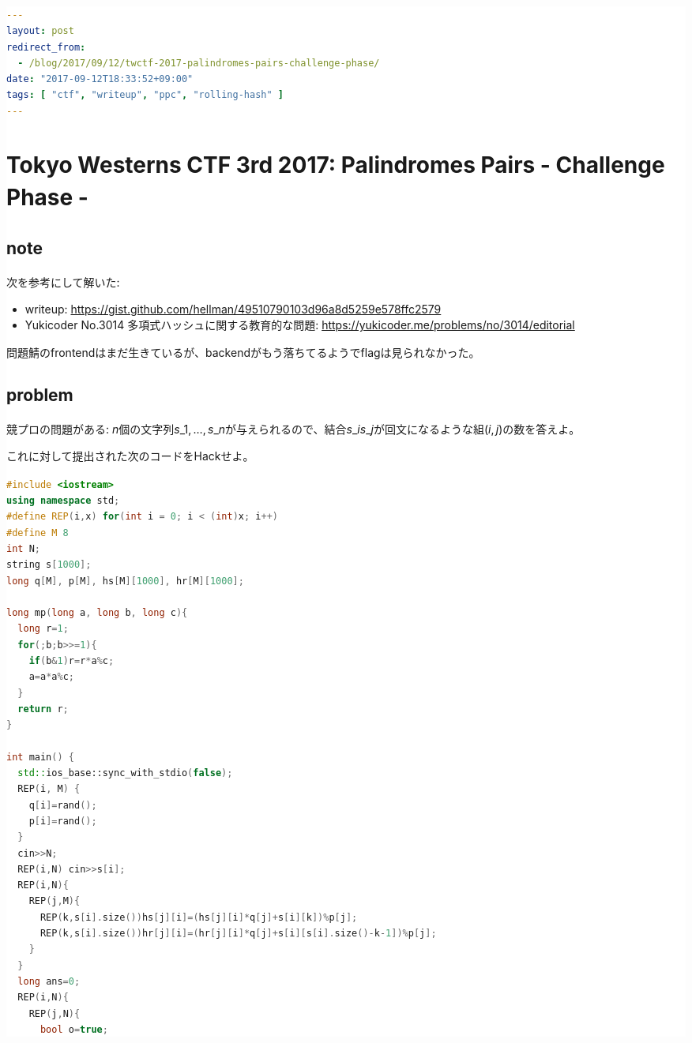 ```yaml
---
layout: post
redirect_from:
  - /blog/2017/09/12/twctf-2017-palindromes-pairs-challenge-phase/
date: "2017-09-12T18:33:52+09:00"
tags: [ "ctf", "writeup", "ppc", "rolling-hash" ]
---
```


# Tokyo Westerns CTF 3rd 2017: Palindromes Pairs - Challenge Phase -

## note

次を参考にして解いた:

-   writeup: <https://gist.github.com/hellman/49510790103d96a8d5259e578ffc2579>
-   Yukicoder No.3014 多項式ハッシュに関する教育的な問題: <https://yukicoder.me/problems/no/3014/editorial>

問題鯖のfrontendはまだ生きているが、backendがもう落ちてるようでflagは見られなかった。

## problem

競プロの問題がある: $n$個の文字列$s\_1, \dots, s\_n$が与えられるので、結合$s\_i s\_j$が回文になるような組$(i, j)$の数を答えよ。

これに対して提出された次のコードをHackせよ。

``` c++
#include <iostream>
using namespace std;
#define REP(i,x) for(int i = 0; i < (int)x; i++)
#define M 8
int N;
string s[1000];
long q[M], p[M], hs[M][1000], hr[M][1000];

long mp(long a, long b, long c){
  long r=1;
  for(;b;b>>=1){
    if(b&1)r=r*a%c;
    a=a*a%c;
  }
  return r;
}

int main() {
  std::ios_base::sync_with_stdio(false);
  REP(i, M) {
    q[i]=rand();
    p[i]=rand();
  }
  cin>>N;
  REP(i,N) cin>>s[i];
  REP(i,N){
    REP(j,M){
      REP(k,s[i].size())hs[j][i]=(hs[j][i]*q[j]+s[i][k])%p[j];
      REP(k,s[i].size())hr[j][i]=(hr[j][i]*q[j]+s[i][s[i].size()-k-1])%p[j];
    }
  }
  long ans=0;
  REP(i,N){
    REP(j,N){
      bool o=true;
```